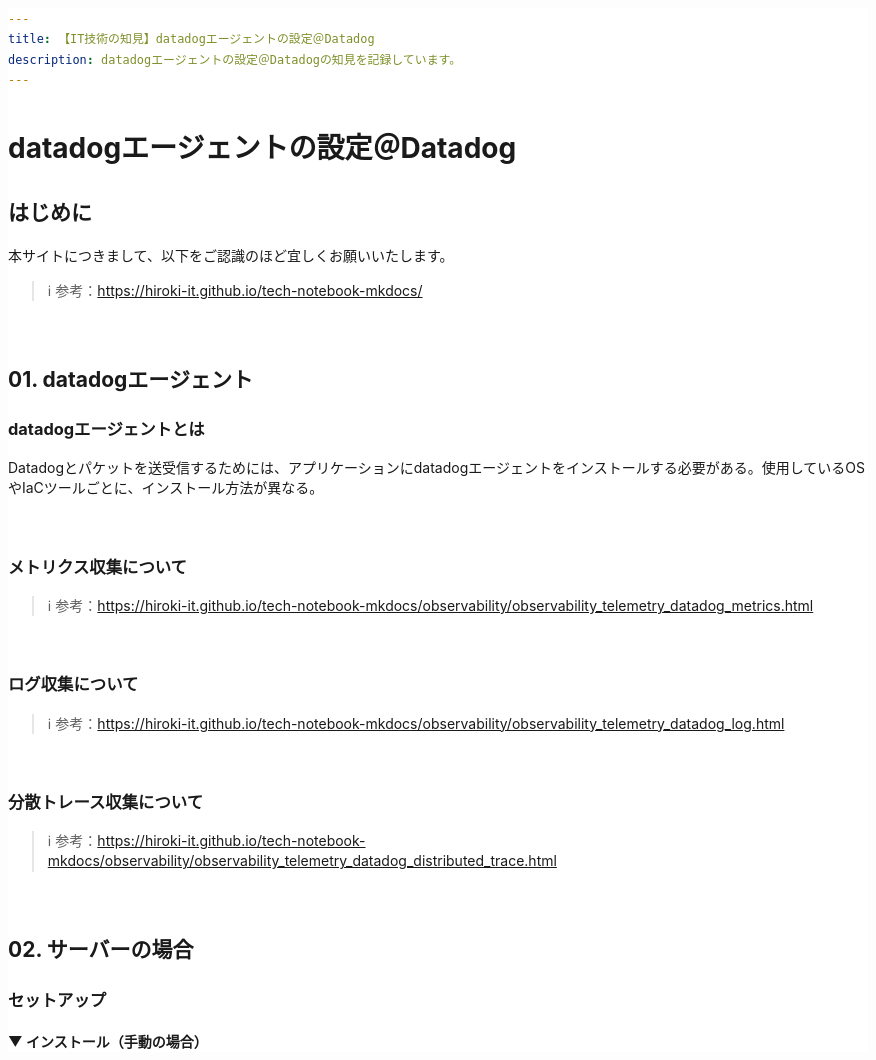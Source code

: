 ```yaml
---
title: 【IT技術の知見】datadogエージェントの設定＠Datadog
description: datadogエージェントの設定＠Datadogの知見を記録しています。
---
```


# datadogエージェントの設定＠Datadog

## はじめに

本サイトにつきまして、以下をご認識のほど宜しくお願いいたします。

> ℹ️ 参考：https://hiroki-it.github.io/tech-notebook-mkdocs/

<br>

## 01. datadogエージェント

### datadogエージェントとは

Datadogとパケットを送受信するためには、アプリケーションにdatadogエージェントをインストールする必要がある。使用しているOSやIaCツールごとに、インストール方法が異なる。

<br>

### メトリクス収集について

> ℹ️ 参考：https://hiroki-it.github.io/tech-notebook-mkdocs/observability/observability_telemetry_datadog_metrics.html

<br>

### ログ収集について

> ℹ️ 参考：https://hiroki-it.github.io/tech-notebook-mkdocs/observability/observability_telemetry_datadog_log.html

<br>

### 分散トレース収集について

> ℹ️ 参考：https://hiroki-it.github.io/tech-notebook-mkdocs/observability/observability_telemetry_datadog_distributed_trace.html

<br>

## 02. サーバーの場合

### セットアップ

#### ▼ インストール（手動の場合）
